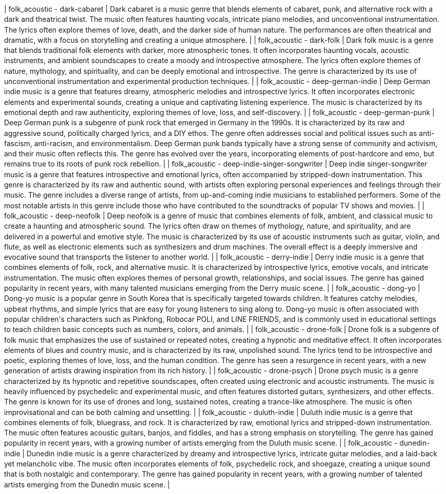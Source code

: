 | folk_acoustic - dark-cabaret | Dark cabaret is a music genre that blends elements of cabaret, punk, and alternative rock with a dark and theatrical twist. The music often features haunting vocals, intricate piano melodies, and unconventional instrumentation. The lyrics often explore themes of love, death, and the darker side of human nature. The performances are often theatrical and dramatic, with a focus on storytelling and creating a unique atmosphere. |
| folk_acoustic - dark-folk | Dark folk music is a genre that blends traditional folk elements with darker, more atmospheric tones. It often incorporates haunting vocals, acoustic instruments, and ambient soundscapes to create a moody and introspective atmosphere. The lyrics often explore themes of nature, mythology, and spirituality, and can be deeply emotional and introspective. The genre is characterized by its use of unconventional instrumentation and experimental production techniques. |
| folk_acoustic - deep-german-indie | Deep German indie music is a genre that features dreamy, atmospheric melodies and introspective lyrics. It often incorporates electronic elements and experimental sounds, creating a unique and captivating listening experience. The music is characterized by its emotional depth and raw authenticity, exploring themes of love, loss, and self-discovery. |
| folk_acoustic - deep-german-punk | Deep German punk is a subgenre of punk rock that emerged in Germany in the 1990s. It is characterized by its raw and aggressive sound, politically charged lyrics, and a DIY ethos. The genre often addresses social and political issues such as anti-fascism, anti-racism, and environmentalism. Deep German punk bands typically have a strong sense of community and activism, and their music often reflects this. The genre has evolved over the years, incorporating elements of post-hardcore and emo, but remains true to its roots of punk rock rebellion. |
| folk_acoustic - deep-indie-singer-songwriter | Deep indie singer-songwriter music is a genre that features introspective and emotional lyrics, often accompanied by stripped-down instrumentation. This genre is characterized by its raw and authentic sound, with artists often exploring personal experiences and feelings through their music. The genre includes a diverse range of artists, from up-and-coming indie musicians to established performers. Some of the most notable artists in this genre include those who have contributed to the soundtracks of popular TV shows and movies. |
| folk_acoustic - deep-neofolk | Deep neofolk is a genre of music that combines elements of folk, ambient, and classical music to create a haunting and atmospheric sound. The lyrics often draw on themes of mythology, nature, and spirituality, and are delivered in a powerful and emotive style. The music is characterized by its use of acoustic instruments such as guitar, violin, and flute, as well as electronic elements such as synthesizers and drum machines. The overall effect is a deeply immersive and evocative sound that transports the listener to another world. |
| folk_acoustic - derry-indie | Derry indie music is a genre that combines elements of folk, rock, and alternative music. It is characterized by introspective lyrics, emotive vocals, and intricate instrumentation. The music often explores themes of personal growth, relationships, and social issues. The genre has gained popularity in recent years, with many talented musicians emerging from the Derry music scene. |
| folk_acoustic - dong-yo | Dong-yo music is a popular genre in South Korea that is specifically targeted towards children. It features catchy melodies, upbeat rhythms, and simple lyrics that are easy for young listeners to sing along to. Dong-yo music is often associated with popular children's characters such as Pinkfong, Robocar POLI, and LINE FRIENDS, and is commonly used in educational settings to teach children basic concepts such as numbers, colors, and animals. |
| folk_acoustic - drone-folk | Drone folk is a subgenre of folk music that emphasizes the use of sustained or repeated notes, creating a hypnotic and meditative effect. It often incorporates elements of blues and country music, and is characterized by its raw, unpolished sound. The lyrics tend to be introspective and poetic, exploring themes of love, loss, and the human condition. The genre has seen a resurgence in recent years, with a new generation of artists drawing inspiration from its rich history. |
| folk_acoustic - drone-psych | Drone psych music is a genre characterized by its hypnotic and repetitive soundscapes, often created using electronic and acoustic instruments. The music is heavily influenced by psychedelic and experimental music, and often features distorted guitars, synthesizers, and other effects. The genre is known for its use of drones and long, sustained notes, creating a trance-like atmosphere. The music is often improvisational and can be both calming and unsettling. |
| folk_acoustic - duluth-indie | Duluth indie music is a genre that combines elements of folk, bluegrass, and rock. It is characterized by raw, emotional lyrics and stripped-down instrumentation. The music often features acoustic guitars, banjos, and fiddles, and has a strong emphasis on storytelling. The genre has gained popularity in recent years, with a growing number of artists emerging from the Duluth music scene. |
| folk_acoustic - dunedin-indie | Dunedin indie music is a genre characterized by dreamy and introspective lyrics, intricate guitar melodies, and a laid-back yet melancholic vibe. The music often incorporates elements of folk, psychedelic rock, and shoegaze, creating a unique sound that is both nostalgic and contemporary. The genre has gained popularity in recent years, with a growing number of talented artists emerging from the Dunedin music scene. |